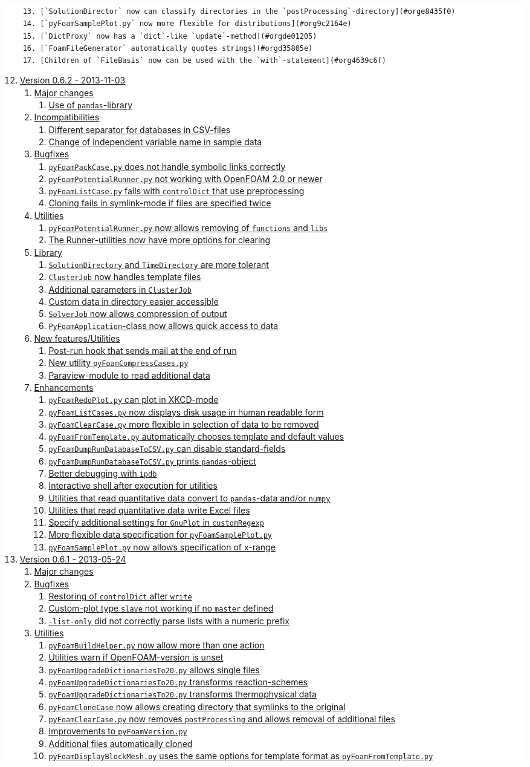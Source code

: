         13. [`SolutionDirector` now can classify directories in the `postProcessing`-directory](#orge8435f0)
        14. [`pyFoamSamplePlot.py` now more flexible for distributions](#org9c2164e)
        15. [`DictProxy` now has a `dict`-like `update`-method](#orgde01205)
        16. [`FoamFileGenerator` automatically quotes strings](#orgd35805e)
        17. [Children of `FileBasis` now can be used with the `with`-statement](#org4639c6f)
12. [Version 0.6.2 - 2013-11-03](#orgd01d581)
    1.  [Major changes](#orgdfb0f75)
        1.  [Use of `pandas`-library](#org2b7d1b1)
    2.  [Incompatibilities](#orgb0caeb9)
        1.  [Different separator for databases in CSV-files](#orgf6cb10d)
        2.  [Change of independent variable name in sample data](#orgd7716cd)
    3.  [Bugfixes](#org59de3df)
        1.  [`pyFoamPackCase.py` does not handle symbolic links correctly](#org7f93356)
        2.  [`pyFoamPotentialRunner.py` not working with OpenFOAM 2.0 or newer](#orgb0737e1)
        3.  [`pyFoamListCase.py` fails with `controlDict` that use preprocessing](#org9fd7929)
        4.  [Cloning fails in symlink-mode if files are specified twice](#org2de3177)
    4.  [Utilities](#orgba69ec6)
        1.  [`pyFoamPotentialRunner.py` now allows removing of `functions` and `libs`](#orgd87a039)
        2.  [The Runner-utilities now have more options for clearing](#orgf5ac1ef)
    5.  [Library](#orgec73fe6)
        1.  [`SolutionDirectory` and `TimeDirectory` are more tolerant](#orgaf3ba74)
        2.  [`ClusterJob` now handles template files](#orge086213)
        3.  [Additional parameters in `ClusterJob`](#orgadc622f)
        4.  [Custom data in directory easier accessible](#org91d22e6)
        5.  [`SolverJob` now allows compression of output](#org0500ddf)
        6.  [`PyFoamApplication`-class now allows quick access to data](#org12013c9)
    6.  [New features/Utilities](#org37548e9)
        1.  [Post-run hook that sends mail at the end of run](#orgd82b086)
        2.  [New utility `pyFoamCompressCases.py`](#orgd1643e3)
        3.  [Paraview-module to read additional data](#org44541cd)
    7.  [Enhancements](#orgf8d1a8e)
        1.  [`pyFoamRedoPlot.py` can plot in XKCD-mode](#orgd41efa3)
        2.  [`pyFoamListCases.py` now displays disk usage in human readable form](#org92558cf)
        3.  [`pyFoamClearCase.py` more flexible in selection of data to be removed](#orgdbb0782)
        4.  [`pyFoamFromTemplate.py` automatically chooses template and default values](#org36c255e)
        5.  [`pyFoamDumpRunDatabaseToCSV.py` can disable standard-fields](#org9e83f7f)
        6.  [`pyFoamDumpRunDatabaseToCSV.py` prints `pandas`-object](#org98e12f3)
        7.  [Better debugging with `ipdb`](#orgd3441c8)
        8.  [Interactive shell after execution for utilities](#orgdeedecf)
        9.  [Utilities that read quantitative data convert to `pandas`-data and/or `numpy`](#org99456d2)
        10. [Utilities that read quantitative data write Excel files](#orge7eed03)
        11. [Specify additional settings for `GnuPlot` in `customRegexp`](#orgf89e3bd)
        12. [More flexible data specification for `pyFoamSamplePlot.py`](#org5dbdf6f)
        13. [`pyFoamSamplePlot.py` now allows specification of x-range](#org550d704)
13. [Version 0.6.1 - 2013-05-24](#org3195ee9)
    1.  [Major changes](#org504a0d2)
    2.  [Bugfixes](#orgeb65346)
        1.  [Restoring of `controlDict` after `write`](#orge6a588b)
        2.  [Custom-plot type `slave` not working if no `master` defined](#org1066ad5)
        3.  [`-list-only` did not correctly parse lists with a numeric prefix](#org63c154d)
    3.  [Utilities](#orgb9ba89a)
        1.  [`pyFoamBuildHelper.py` now allow more than one action](#org3129a1b)
        2.  [Utilities warn if OpenFOAM-version is unset](#org54465d8)
        3.  [`pyFoamUpgradeDictionariesTo20.py` allows single files](#orgf3ed47c)
        4.  [`pyFoamUpgradeDictionariesTo20.py` transforms reaction-schemes](#org0546883)
        5.  [`pyFoamUpgradeDictionariesTo20.py` transforms thermophysical data](#org5a3a21b)
        6.  [`pyFoamCloneCase` now allows creating directory that symlinks to the original](#org10659cf)
        7.  [`pyFoamClearCase.py` now removes `postProcessing` and allows removal of additional files](#org243bb24)
        8.  [Improvements to `pyFoamVersion.py`](#org7ecbed6)
        9.  [Additional files automatically cloned](#orgd669804)
        10. [`pyFoamDisplayBlockMesh.py` uses the same options for template format as `pyFoamFromTemplate.py`](#orgdee9fb7)